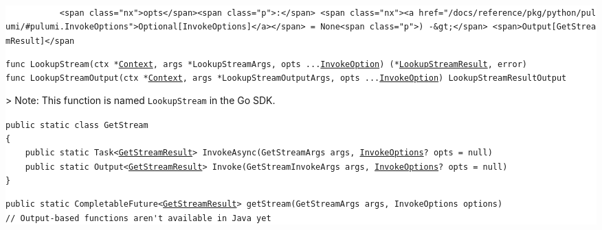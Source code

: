               <span class="nx">opts</span><span class="p">:</span> <span class="nx"><a href="/docs/reference/pkg/python/pulumi/#pulumi.InvokeOptions">Optional[InvokeOptions]</a></span> = None<span class="p">) -&gt;</span> <span>Output[GetStreamResult]</span
></code></pre></div>
</pulumi-choosable>
</div>


<div>
<pulumi-choosable type="language" values="go">
<div class="highlight"><pre class="chroma"><code class="language-go" data-lang="go"
><span class="k">func </span>LookupStream<span class="p">(</span><span class="nx">ctx</span><span class="p"> *</span><span class="nx"><a href="https://pkg.go.dev/github.com/pulumi/pulumi/sdk/v3/go/pulumi?tab=doc#Context">Context</a></span><span class="p">,</span> <span class="nx">args</span><span class="p"> *</span><span class="nx">LookupStreamArgs</span><span class="p">,</span> <span class="nx">opts</span><span class="p"> ...</span><span class="nx"><a href="https://pkg.go.dev/github.com/pulumi/pulumi/sdk/v3/go/pulumi?tab=doc#InvokeOption">InvokeOption</a></span><span class="p">) (*<span class="nx"><a href="#result">LookupStreamResult</a></span>, error)</span
><span class="k">
func </span>LookupStreamOutput<span class="p">(</span><span class="nx">ctx</span><span class="p"> *</span><span class="nx"><a href="https://pkg.go.dev/github.com/pulumi/pulumi/sdk/v3/go/pulumi?tab=doc#Context">Context</a></span><span class="p">,</span> <span class="nx">args</span><span class="p"> *</span><span class="nx">LookupStreamOutputArgs</span><span class="p">,</span> <span class="nx">opts</span><span class="p"> ...</span><span class="nx"><a href="https://pkg.go.dev/github.com/pulumi/pulumi/sdk/v3/go/pulumi?tab=doc#InvokeOption">InvokeOption</a></span><span class="p">) LookupStreamResultOutput</span
></code></pre></div>

&gt; Note: This function is named `LookupStream` in the Go SDK.

</pulumi-choosable>
</div>


<div>
<pulumi-choosable type="language" values="csharp">
<div class="highlight"><pre class="chroma"><code class="language-csharp" data-lang="csharp"><span class="k">public static class </span><span class="nx">GetStream </span><span class="p">
{</span><span class="k">
    public static </span>Task&lt;<span class="nx"><a href="#result">GetStreamResult</a></span>> <span class="p">InvokeAsync(</span><span class="nx">GetStreamArgs</span><span class="p"> </span><span class="nx">args<span class="p">,</span> <span class="nx"><a href="/docs/reference/pkg/dotnet/Pulumi/Pulumi.InvokeOptions.html">InvokeOptions</a></span><span class="p">? </span><span class="nx">opts = null<span class="p">)</span><span class="k">
    public static </span>Output&lt;<span class="nx"><a href="#result">GetStreamResult</a></span>> <span class="p">Invoke(</span><span class="nx">GetStreamInvokeArgs</span><span class="p"> </span><span class="nx">args<span class="p">,</span> <span class="nx"><a href="/docs/reference/pkg/dotnet/Pulumi/Pulumi.InvokeOptions.html">InvokeOptions</a></span><span class="p">? </span><span class="nx">opts = null<span class="p">)</span><span class="p">
}</span></code></pre></div>
</pulumi-choosable>
</div>


<div>
<pulumi-choosable type="language" values="java">
<div class="highlight"><pre class="chroma"><code class="language-java" data-lang="java"><span class="k">public static CompletableFuture&lt;<span class="nx"><a href="#result">GetStreamResult</a></span>> </span>getStream<span class="p">(</span><span class="nx">GetStreamArgs</span><span class="p"> </span><span class="nx">args<span class="p">,</span> <span class="nx">InvokeOptions</span><span class="p"> </span><span class="nx">options<span class="p">)</span>
<span class="c">// Output-based functions aren't available in Java yet</span>
</code></pre></div>
</pulumi-choosable>
</div>
